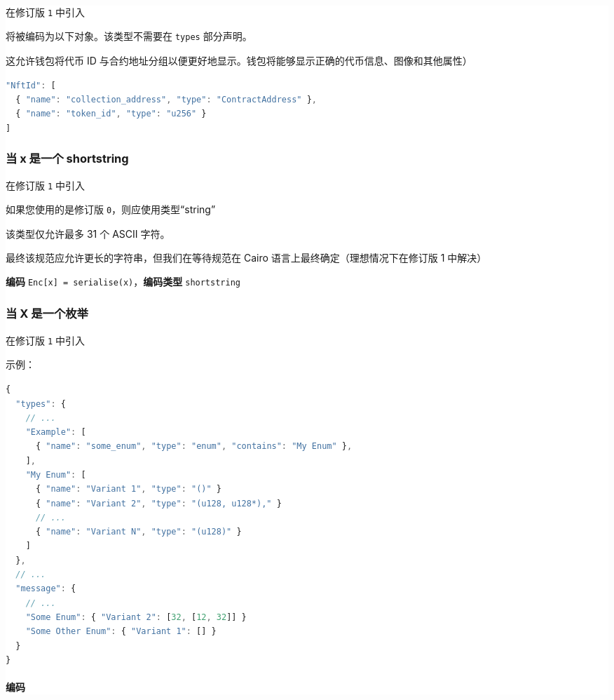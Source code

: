 在修订版 `1` 中引入

将被编码为以下对象。该类型不需要在 `types` 部分声明。

这允许钱包将代币 ID 与合约地址分组以便更好地显示。钱包将能够显示正确的代币信息、图像和其他属性）

```js
"NftId": [
  { "name": "collection_address", "type": "ContractAddress" },
  { "name": "token_id", "type": "u256" }
]
```

### 当 x 是一个 shortstring

在修订版 `1` 中引入

如果您使用的是修订版 `0`，则应使用类型“string”

该类型仅允许最多 31 个 ASCII 字符。

最终该规范应允许更长的字符串，但我们在等待规范在 Cairo 语言上最终确定（理想情况下在修订版 1 中解决）

**编码** `Enc[x] = serialise(x)`，**编码类型** `shortstring`

### 当 X 是一个枚举

在修订版 `1` 中引入

示例：

```js
{
  "types": {
    // ...
    "Example": [
      { "name": "some_enum", "type": "enum", "contains": "My Enum" },
    ],
    "My Enum": [
      { "name": "Variant 1", "type": "()" }
      { "name": "Variant 2", "type": "(u128, u128*)," }
      // ...
      { "name": "Variant N", "type": "(u128)" }
    ]
  },
  // ...
  "message": {
    // ...
    "Some Enum": { "Variant 2": [32, [12, 32]] }
    "Some Other Enum": { "Variant 1": [] }
  }
}

```

#### **编码**
